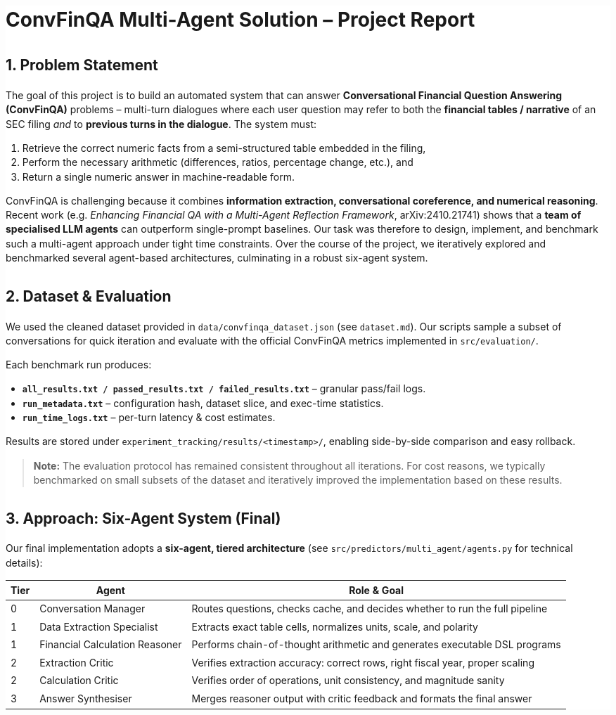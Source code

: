 # ConvFinQA Multi-Agent Solution – Project Report

## 1. Problem Statement
The goal of this project is to build an automated system that can answer **Conversational Financial Question Answering (ConvFinQA)** problems – multi-turn dialogues where each user question may refer to both the **financial tables / narrative** of an SEC filing *and* to **previous turns in the dialogue**.  The system must:

1. Retrieve the correct numeric facts from a semi-structured table embedded in the filing,
2. Perform the necessary arithmetic (differences, ratios, percentage change, etc.), and
3. Return a single numeric answer in machine-readable form.

ConvFinQA is challenging because it combines **information extraction, conversational coreference, and numerical reasoning**.  Recent work (e.g. *Enhancing Financial QA with a Multi-Agent Reflection Framework*, arXiv:2410.21741) shows that a **team of specialised LLM agents** can outperform single-prompt baselines.  Our task was therefore to design, implement, and benchmark such a multi-agent approach under tight time constraints. Over the course of the project, we iteratively explored and benchmarked several agent-based architectures, culminating in a robust six-agent system.

## 2. Dataset & Evaluation
We used the cleaned dataset provided in `data/convfinqa_dataset.json` (see `dataset.md`).  Our scripts sample a subset of conversations for quick iteration and evaluate with the official ConvFinQA metrics implemented in `src/evaluation/`.

Each benchmark run produces:
* **`all_results.txt / passed_results.txt / failed_results.txt`** – granular pass/fail logs.
* **`run_metadata.txt`** – configuration hash, dataset slice, and exec-time statistics.
* **`run_time_logs.txt`** – per-turn latency & cost estimates.

Results are stored under `experiment_tracking/results/<timestamp>/`, enabling side-by-side comparison and easy rollback.

> **Note:** The evaluation protocol has remained consistent throughout all iterations. For cost reasons, we typically benchmarked on small subsets of the dataset and iteratively improved the implementation based on these results.

## 3. Approach: Six-Agent System (Final)
Our final implementation adopts a **six-agent, tiered architecture** (see `src/predictors/multi_agent/agents.py` for technical details):

| Tier | Agent                | Role & Goal |
|------|----------------------|-------------|
| 0    | Conversation Manager | Routes questions, checks cache, and decides whether to run the full pipeline |
| 1    | Data Extraction Specialist | Extracts exact table cells, normalizes units, scale, and polarity |
| 1    | Financial Calculation Reasoner | Performs chain-of-thought arithmetic and generates executable DSL programs |
| 2    | Extraction Critic    | Verifies extraction accuracy: correct rows, right fiscal year, proper scaling |
| 2    | Calculation Critic   | Verifies order of operations, unit consistency, and magnitude sanity |
| 3    | Answer Synthesiser   | Merges reasoner output with critic feedback and formats the final answer |
